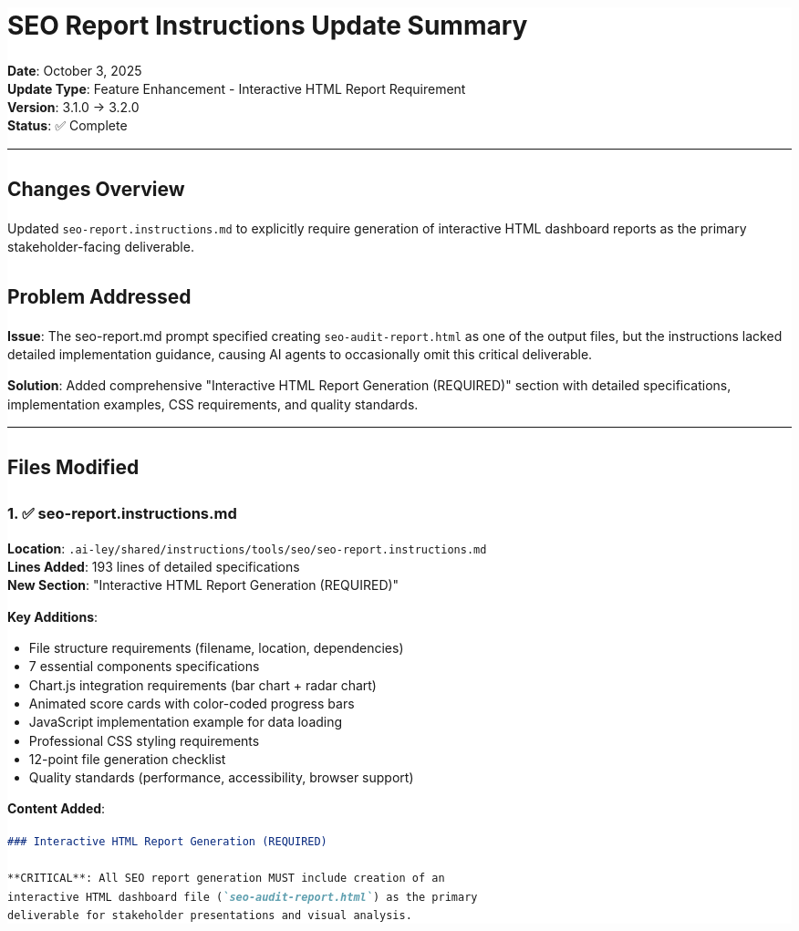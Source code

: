 # SEO Report Instructions Update Summary

**Date**: October 3, 2025  
**Update Type**: Feature Enhancement - Interactive HTML Report Requirement  
**Version**: 3.1.0 → 3.2.0  
**Status**: ✅ Complete

---

## Changes Overview

Updated `seo-report.instructions.md` to explicitly require generation of interactive HTML dashboard reports as the primary stakeholder-facing deliverable.

## Problem Addressed

**Issue**: The seo-report.md prompt specified creating `seo-audit-report.html` as one of the output files, but the instructions lacked detailed implementation guidance, causing AI agents to occasionally omit this critical deliverable.

**Solution**: Added comprehensive "Interactive HTML Report Generation (REQUIRED)" section with detailed specifications, implementation examples, CSS requirements, and quality standards.

---

## Files Modified

### 1. ✅ seo-report.instructions.md

**Location**: `.ai-ley/shared/instructions/tools/seo/seo-report.instructions.md`  
**Lines Added**: 193 lines of detailed specifications  
**New Section**: "Interactive HTML Report Generation (REQUIRED)"

**Key Additions**:

- File structure requirements (filename, location, dependencies)
- 7 essential components specifications
- Chart.js integration requirements (bar chart + radar chart)
- Animated score cards with color-coded progress bars
- JavaScript implementation example for data loading
- Professional CSS styling requirements
- 12-point file generation checklist
- Quality standards (performance, accessibility, browser support)

**Content Added**:

```markdown
### Interactive HTML Report Generation (REQUIRED)

**CRITICAL**: All SEO report generation MUST include creation of an
interactive HTML dashboard file (`seo-audit-report.html`) as the primary
deliverable for stakeholder presentations and visual analysis.
```
